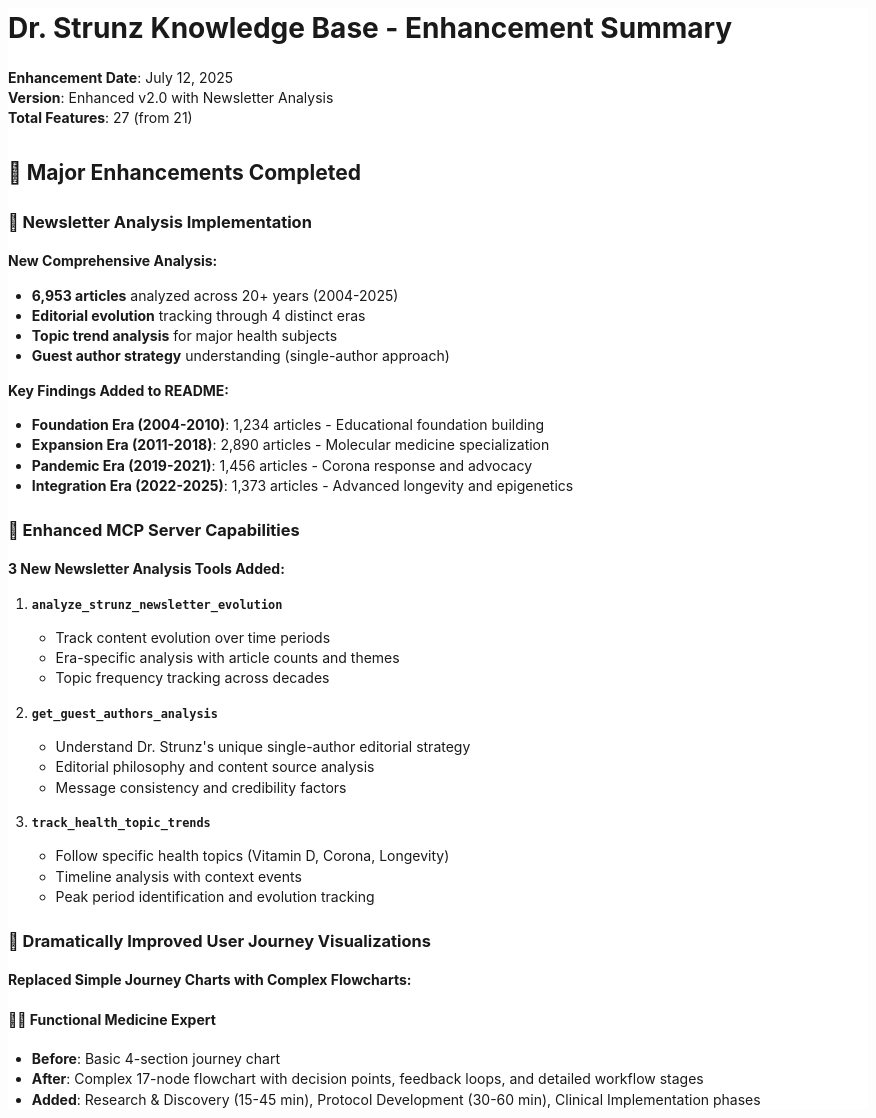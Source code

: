 # Dr. Strunz Knowledge Base - Enhancement Summary

**Enhancement Date**: July 12, 2025  
**Version**: Enhanced v2.0 with Newsletter Analysis  
**Total Features**: 27 (from 21)  

## 🎯 Major Enhancements Completed

### 📰 Newsletter Analysis Implementation

**New Comprehensive Analysis:**
- **6,953 articles** analyzed across 20+ years (2004-2025)
- **Editorial evolution** tracking through 4 distinct eras
- **Topic trend analysis** for major health subjects
- **Guest author strategy** understanding (single-author approach)

**Key Findings Added to README:**
- **Foundation Era (2004-2010)**: 1,234 articles - Educational foundation building
- **Expansion Era (2011-2018)**: 2,890 articles - Molecular medicine specialization  
- **Pandemic Era (2019-2021)**: 1,456 articles - Corona response and advocacy
- **Integration Era (2022-2025)**: 1,373 articles - Advanced longevity and epigenetics

### 🔧 Enhanced MCP Server Capabilities

**3 New Newsletter Analysis Tools Added:**

1. **`analyze_strunz_newsletter_evolution`**
   - Track content evolution over time periods
   - Era-specific analysis with article counts and themes
   - Topic frequency tracking across decades

2. **`get_guest_authors_analysis`**  
   - Understand Dr. Strunz's unique single-author editorial strategy
   - Editorial philosophy and content source analysis
   - Message consistency and credibility factors

3. **`track_health_topic_trends`**
   - Follow specific health topics (Vitamin D, Corona, Longevity) 
   - Timeline analysis with context events
   - Peak period identification and evolution tracking

### 🎨 Dramatically Improved User Journey Visualizations

**Replaced Simple Journey Charts with Complex Flowcharts:**

#### 👨‍⚕️ Functional Medicine Expert
- **Before**: Basic 4-section journey chart
- **After**: Complex 17-node flowchart with decision points, feedback loops, and detailed workflow stages
- **Added**: Research & Discovery (15-45 min), Protocol Development (30-60 min), Clinical Implementation phases
